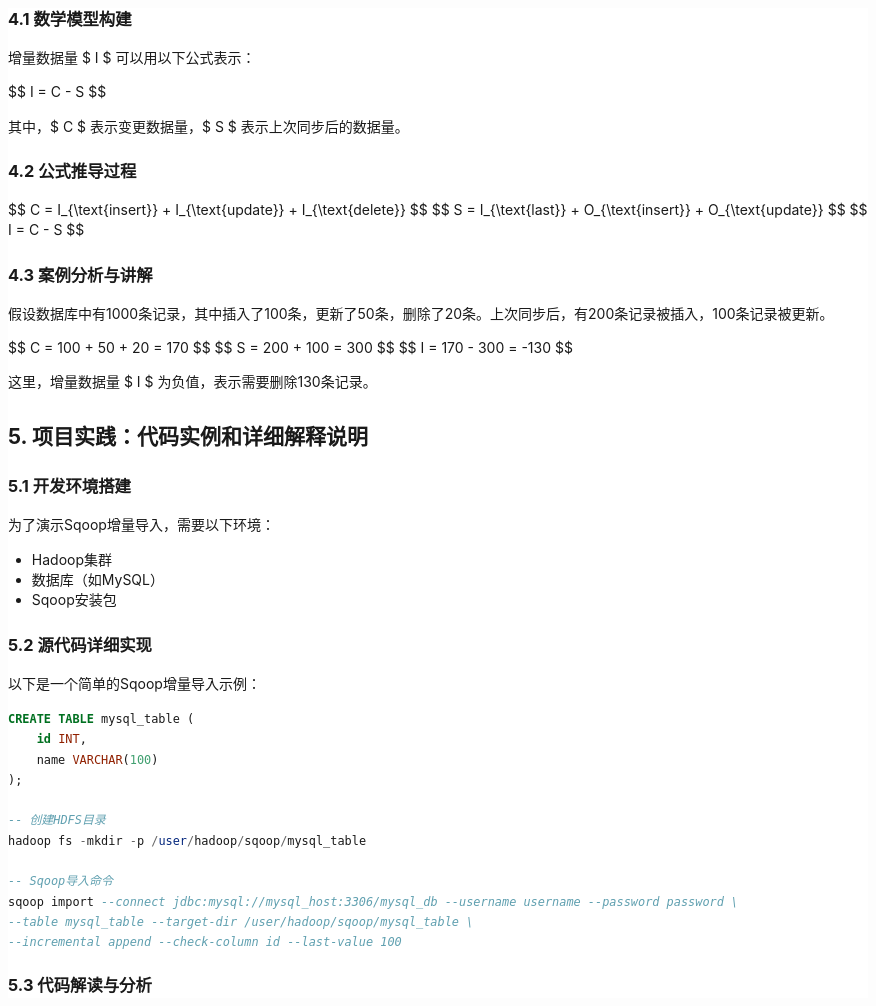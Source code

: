 ### 4.1 数学模型构建

增量数据量 \$ I \$ 可以用以下公式表示：

\$$ I = C - S \$$

其中，\$ C \$ 表示变更数据量，\$ S \$ 表示上次同步后的数据量。

### 4.2 公式推导过程

\$$ C = I_{\text{insert}} + I_{\text{update}} + I_{\text{delete}} \$$
\$$ S = I_{\text{last}} + O_{\text{insert}} + O_{\text{update}} \$$
\$$ I = C - S \$$

### 4.3 案例分析与讲解

假设数据库中有1000条记录，其中插入了100条，更新了50条，删除了20条。上次同步后，有200条记录被插入，100条记录被更新。

\$$ C = 100 + 50 + 20 = 170 \$$
\$$ S = 200 + 100 = 300 \$$
\$$ I = 170 - 300 = -130 \$$

这里，增量数据量 \$ I \$ 为负值，表示需要删除130条记录。

## 5. 项目实践：代码实例和详细解释说明

### 5.1 开发环境搭建

为了演示Sqoop增量导入，需要以下环境：

- Hadoop集群
- 数据库（如MySQL）
- Sqoop安装包

### 5.2 源代码详细实现

以下是一个简单的Sqoop增量导入示例：

```sql
CREATE TABLE mysql_table (
    id INT,
    name VARCHAR(100)
);

-- 创建HDFS目录
hadoop fs -mkdir -p /user/hadoop/sqoop/mysql_table

-- Sqoop导入命令
sqoop import --connect jdbc:mysql://mysql_host:3306/mysql_db --username username --password password \
--table mysql_table --target-dir /user/hadoop/sqoop/mysql_table \
--incremental append --check-column id --last-value 100
```

### 5.3 代码解读与分析
